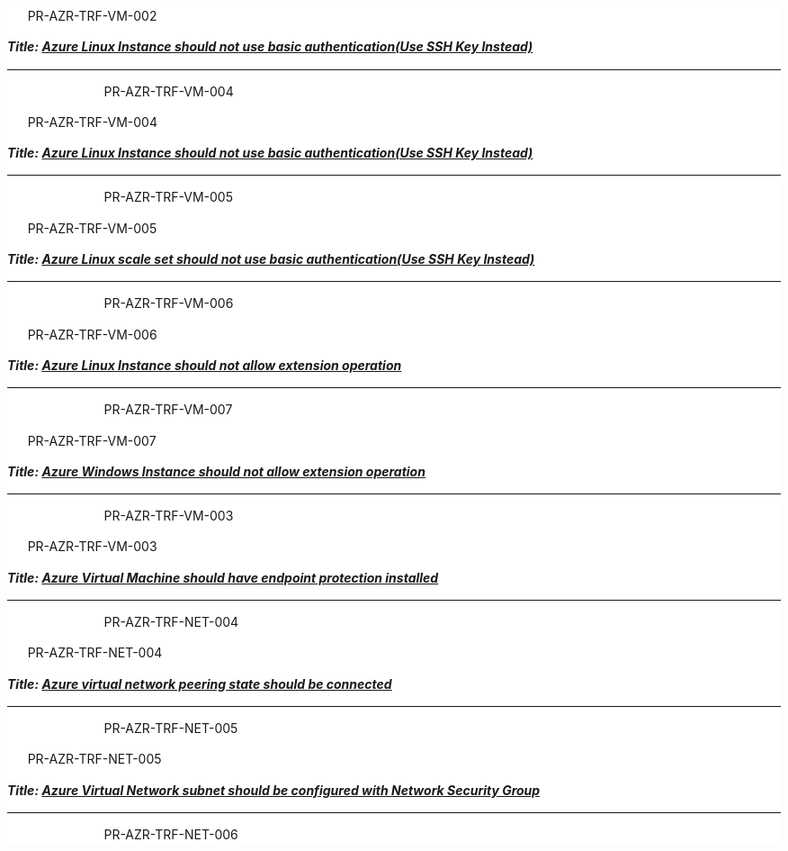 ***<font color="white">ID:</font>*** PR-AZR-TRF-VM-002

***Title: [Azure Linux Instance should not use basic authentication(Use SSH Key Instead)]***

----------------------------------------------------

***<font color="white">Master Test ID:</font>*** PR-AZR-TRF-VM-004

***<font color="white">ID:</font>*** PR-AZR-TRF-VM-004

***Title: [Azure Linux Instance should not use basic authentication(Use SSH Key Instead)]***

----------------------------------------------------

***<font color="white">Master Test ID:</font>*** PR-AZR-TRF-VM-005

***<font color="white">ID:</font>*** PR-AZR-TRF-VM-005

***Title: [Azure Linux scale set should not use basic authentication(Use SSH Key Instead)]***

----------------------------------------------------

***<font color="white">Master Test ID:</font>*** PR-AZR-TRF-VM-006

***<font color="white">ID:</font>*** PR-AZR-TRF-VM-006

***Title: [Azure Linux Instance should not allow extension operation]***

----------------------------------------------------

***<font color="white">Master Test ID:</font>*** PR-AZR-TRF-VM-007

***<font color="white">ID:</font>*** PR-AZR-TRF-VM-007

***Title: [Azure Windows Instance should not allow extension operation]***

----------------------------------------------------

***<font color="white">Master Test ID:</font>*** PR-AZR-TRF-VM-003

***<font color="white">ID:</font>*** PR-AZR-TRF-VM-003

***Title: [Azure Virtual Machine should have endpoint protection installed]***

----------------------------------------------------

***<font color="white">Master Test ID:</font>*** PR-AZR-TRF-NET-004

***<font color="white">ID:</font>*** PR-AZR-TRF-NET-004

***Title: [Azure virtual network peering state should be connected]***

----------------------------------------------------

***<font color="white">Master Test ID:</font>*** PR-AZR-TRF-NET-005

***<font color="white">ID:</font>*** PR-AZR-TRF-NET-005

***Title: [Azure Virtual Network subnet should be configured with Network Security Group]***

----------------------------------------------------

***<font color="white">Master Test ID:</font>*** PR-AZR-TRF-NET-006


[AKS cluster should have Network Policy configured]: https://github.com/prancer-io/prancer-compliance-test/tree/MD-Policies/docs/policies/azure/terraform/all/PR-AZR-TRF-AKS-008.md
[AKS shoud have an API Server Authorized IP Ranges enabled]: https://github.com/prancer-io/prancer-compliance-test/tree/MD-Policies/docs/policies/azure/terraform/all/PR-AZR-TRF-AKS-007.md
[Activity log alerts should be enabled]: https://github.com/prancer-io/prancer-compliance-test/tree/MD-Policies/docs/policies/azure/terraform/all/PR-AZR-TRF-MNT-001.md
[Activity log audit profile should configure to capture all the activities]: https://github.com/prancer-io/prancer-compliance-test/tree/MD-Policies/docs/policies/azure/terraform/all/PR-AZR-TRF-MNT-011.md
[Activity log profile retention should be enabled]: https://github.com/prancer-io/prancer-compliance-test/tree/MD-Policies/docs/policies/azure/terraform/all/PR-AZR-TRF-MNT-010.md
[Advanced Threat Protection should be enabled for storage account]: https://github.com/prancer-io/prancer-compliance-test/tree/MD-Policies/docs/policies/azure/terraform/all/PR-AZR-TRF-STR-005.md
[Auditing for SQL database should be enabled]: https://github.com/prancer-io/prancer-compliance-test/tree/MD-Policies/docs/policies/azure/terraform/all/PR-AZR-TRF-SQL-004.md
[Azure ACR should have HTTPS protocol enabled for webhook]: https://github.com/prancer-io/prancer-compliance-test/tree/MD-Policies/docs/policies/azure/terraform/all/PR-AZR-TRF-ACR-001.md
[Azure AKS cluster CNI networking should be enabled]: https://github.com/prancer-io/prancer-compliance-test/tree/MD-Policies/docs/policies/azure/terraform/all/PR-AZR-TRF-AKS-001.md
[Azure AKS cluster HTTP application routing should be disabled]: https://github.com/prancer-io/prancer-compliance-test/tree/MD-Policies/docs/policies/azure/terraform/all/PR-AZR-TRF-AKS-002.md
[Azure AKS cluster monitoring should be enabled]: https://github.com/prancer-io/prancer-compliance-test/tree/MD-Policies/docs/policies/azure/terraform/all/PR-AZR-TRF-AKS-003.md
[Azure AKS cluster pool profile should have minimum 3 or more nodes]: https://github.com/prancer-io/prancer-compliance-test/tree/MD-Policies/docs/policies/azure/terraform/all/PR-AZR-TRF-AKS-004.md
[Azure AKS role-based access control (RBAC) should be enforced]: https://github.com/prancer-io/prancer-compliance-test/tree/MD-Policies/docs/policies/azure/terraform/all/PR-AZR-TRF-AKS-005.md
[Azure App Service Dot Net Framework should be latest]: https://github.com/prancer-io/prancer-compliance-test/tree/MD-Policies/docs/policies/azure/terraform/all/PR-AZR-TRF-WEB-013.md
[Azure App Service FTP deployments should be disabled]: https://github.com/prancer-io/prancer-compliance-test/tree/MD-Policies/docs/policies/azure/terraform/all/PR-AZR-TRF-WEB-012.md
[Azure App Service Failed request tracing should be enabled]: https://github.com/prancer-io/prancer-compliance-test/tree/MD-Policies/docs/policies/azure/terraform/all/PR-AZR-TRF-WEB-009.md
[Azure App Service Java version should be latest]: https://github.com/prancer-io/prancer-compliance-test/tree/MD-Policies/docs/policies/azure/terraform/all/PR-AZR-TRF-WEB-016.md
[Azure App Service Managed Identity provider should be enabled]: https://github.com/prancer-io/prancer-compliance-test/tree/MD-Policies/docs/policies/azure/terraform/all/PR-AZR-TRF-WEB-010.md
[Azure App Service PHP version should be latest]: https://github.com/prancer-io/prancer-compliance-test/tree/MD-Policies/docs/policies/azure/terraform/all/PR-AZR-TRF-WEB-014.md
[Azure App Service Pyhton version should be latest]: https://github.com/prancer-io/prancer-compliance-test/tree/MD-Policies/docs/policies/azure/terraform/all/PR-AZR-TRF-WEB-015.md
[Azure App Service detaild error message should be enabled]: https://github.com/prancer-io/prancer-compliance-test/tree/MD-Policies/docs/policies/azure/terraform/all/PR-AZR-TRF-WEB-008.md
[Azure App Service http logging should be enabled]: https://github.com/prancer-io/prancer-compliance-test/tree/MD-Policies/docs/policies/azure/terraform/all/PR-AZR-TRF-WEB-007.md
[Azure App Service remote debugging should be disabled]: https://github.com/prancer-io/prancer-compliance-test/tree/MD-Policies/docs/policies/azure/terraform/all/PR-AZR-TRF-WEB-011.md
[Azure App Service storage account type should be AzureFiles]: https://github.com/prancer-io/prancer-compliance-test/tree/MD-Policies/docs/policies/azure/terraform/all/PR-AZR-TRF-WEB-017.md
[Azure Application Gateway should have Web application firewall (WAF) enabled]: https://github.com/prancer-io/prancer-compliance-test/tree/MD-Policies/docs/policies/azure/terraform/all/PR-AZR-TRF-AGW-002.md
[Azure Application Gateway should use TLSv1.2 as minimum version or higher]: https://github.com/prancer-io/prancer-compliance-test/tree/MD-Policies/docs/policies/azure/terraform/all/PR-AZR-TRF-AGW-001.md
[Azure Cache for Redis should configure to use private DNS zone]: https://github.com/prancer-io/prancer-compliance-test/tree/MD-Policies/docs/policies/azure/terraform/all/PR-AZR-TRF-ARC-009.md
[Azure Cache for Redis should disable public network access]: https://github.com/prancer-io/prancer-compliance-test/tree/MD-Policies/docs/policies/azure/terraform/all/PR-AZR-TRF-ARC-003.md
[Azure Cache for Redis should reside within a virtual network]: https://github.com/prancer-io/prancer-compliance-test/tree/MD-Policies/docs/policies/azure/terraform/all/PR-AZR-TRF-ARC-004.md
[Azure Cache for Redis should use private link]: https://github.com/prancer-io/prancer-compliance-test/tree/MD-Policies/docs/policies/azure/terraform/all/PR-AZR-TRF-ARC-005.md
[Azure Container Registry should not use the deprecated classic registry]: https://github.com/prancer-io/prancer-compliance-test/tree/MD-Policies/docs/policies/azure/terraform/all/PR-AZR-TRF-ACR-003.md
[Azure Databricks shoud not use public IP address]: https://github.com/prancer-io/prancer-compliance-test/tree/MD-Policies/docs/policies/azure/terraform/all/PR-AZR-TRF-DBK-001.md
[Azure Databricks should have vnet integration]: https://github.com/prancer-io/prancer-compliance-test/tree/MD-Policies/docs/policies/azure/terraform/all/PR-AZR-TRF-DBK-002.md
[Azure Deployment Scope Resource Group should have a remove protection resource lock configured]: https://github.com/prancer-io/prancer-compliance-test/tree/MD-Policies/docs/policies/azure/terraform/all/PR-AZR-TRF-AML-008.md
[Azure Firewall Premium should be configured with both IDPS Alert & Deny mode and TLS inspection enabled for proactive protection against CVE-2021-44228 exploit]: https://github.com/prancer-io/prancer-compliance-test/tree/MD-Policies/docs/policies/azure/terraform/all/PR-AZR-TRF-AFW-001.md
[Azure Function apps Authentication should be enabled]: https://github.com/prancer-io/prancer-compliance-test/tree/MD-Policies/docs/policies/azure/terraform/all/PR-AZR-TRF-AFA-001.md
[Azure Function apps should not be accessible from all regions]: https://github.com/prancer-io/prancer-compliance-test/tree/MD-Policies/docs/policies/azure/terraform/all/PR-AZR-TRF-AFA-002.md
[Azure Key Vault Network Access default action should be 'deny']: https://github.com/prancer-io/prancer-compliance-test/tree/MD-Policies/docs/policies/azure/terraform/all/PR-AZR-TRF-KV-006.md
[Azure Key Vault Trusted Microsoft Services access should be enabled]: https://github.com/prancer-io/prancer-compliance-test/tree/MD-Policies/docs/policies/azure/terraform/all/PR-AZR-TRF-KV-007.md
[Azure Key Vault diagnostics logs should be enabled]: https://github.com/prancer-io/prancer-compliance-test/tree/MD-Policies/docs/policies/azure/terraform/all/PR-AZR-TRF-MNT-002.md
[Azure Key Vault keys should have an expiration date]: https://github.com/prancer-io/prancer-compliance-test/tree/MD-Policies/docs/policies/azure/terraform/all/PR-AZR-TRF-KV-004.md
[Azure Key Vault secrets should have an expiration date]: https://github.com/prancer-io/prancer-compliance-test/tree/MD-Policies/docs/policies/azure/terraform/all/PR-AZR-TRF-KV-005.md
[Azure KeyVault should allow access from virtual network service endpoint]: https://github.com/prancer-io/prancer-compliance-test/tree/MD-Policies/docs/policies/azure/terraform/all/PR-AZR-TRF-KV-008.md
[Azure KeyVault should use private link]: https://github.com/prancer-io/prancer-compliance-test/tree/MD-Policies/docs/policies/azure/terraform/all/PR-AZR-TRF-KV-009.md
[Azure Kubernetes Service Clusters should have local authentication methods disabled]: https://github.com/prancer-io/prancer-compliance-test/tree/MD-Policies/docs/policies/azure/terraform/all/PR-AZR-TRF-AKS-010.md
[Azure Linux Instance should not allow extension operation]: https://github.com/prancer-io/prancer-compliance-test/tree/MD-Policies/docs/policies/azure/terraform/all/PR-AZR-TRF-VM-006.md
[Azure Linux Instance should not use basic authentication(Use SSH Key Instead)]: https://github.com/prancer-io/prancer-compliance-test/tree/MD-Policies/docs/policies/azure/terraform/all/PR-AZR-TRF-VM-002.md
[Azure Linux scale set should not use basic authentication(Use SSH Key Instead)]: https://github.com/prancer-io/prancer-compliance-test/tree/MD-Policies/docs/policies/azure/terraform/all/PR-AZR-TRF-VM-005.md
[Azure Load Balancer diagnostics logs should be enabled]: https://github.com/prancer-io/prancer-compliance-test/tree/MD-Policies/docs/policies/azure/terraform/all/PR-AZR-TRF-MNT-003.md
[Azure MSSQL Server audit log retention should be equal or greater then 90 days]: https://github.com/prancer-io/prancer-compliance-test/tree/MD-Policies/docs/policies/azure/terraform/all/PR-AZR-TRF-SQL-044.md
[Azure MSSQL Server audit log should be enabled]: https://github.com/prancer-io/prancer-compliance-test/tree/MD-Policies/docs/policies/azure/terraform/all/PR-AZR-TRF-SQL-054.md
[Azure Network Security Group (NSG) having Inbound rule overly permissive to all TCP traffic from any source]: https://github.com/prancer-io/prancer-compliance-test/tree/MD-Policies/docs/policies/azure/terraform/all/PR-AZR-TRF-NSG-001.md
[Azure Network Security Group (NSG) having Inbound rule overly permissive to all UDP traffic from any source]: https://github.com/prancer-io/prancer-compliance-test/tree/MD-Policies/docs/policies/azure/terraform/all/PR-AZR-TRF-NSG-002.md
[Azure Network Security Group (NSG) having Inbound rule overly permissive to all traffic from Internet on TCP protocol]: https://github.com/prancer-io/prancer-compliance-test/tree/MD-Policies/docs/policies/azure/terraform/all/PR-AZR-TRF-NSG-003.md
[Azure Network Security Group (NSG) having Inbound rule overly permissive to all traffic from Internet on UDP protocol]: https://github.com/prancer-io/prancer-compliance-test/tree/MD-Policies/docs/policies/azure/terraform/all/PR-AZR-TRF-NSG-004.md
[Azure Network Security Group (NSG) having Inbound rule overly permissive to all traffic from Internet on any protocol]: https://github.com/prancer-io/prancer-compliance-test/tree/MD-Policies/docs/policies/azure/terraform/all/PR-AZR-TRF-NSG-005.md
[Azure Network Security Group (NSG) having Inbound rule overly permissive to allow all traffic from any source to any destination]: https://github.com/prancer-io/prancer-compliance-test/tree/MD-Policies/docs/policies/azure/terraform/all/PR-AZR-TRF-NSG-007.md
[Azure Network Security Group (NSG) should not allows traffic from internet on port 3389]: https://github.com/prancer-io/prancer-compliance-test/tree/MD-Policies/docs/policies/azure/terraform/all/PR-AZR-TRF-NSG-015.md
[Azure Network Security Group (NSG) should protect OMIGOD attack from internet]: https://github.com/prancer-io/prancer-compliance-test/tree/MD-Policies/docs/policies/azure/terraform/all/PR-AZR-TRF-NSG-017.md
[Azure Network Security Group allows FTP (TCP Port 21)]: https://github.com/prancer-io/prancer-compliance-test/tree/MD-Policies/docs/policies/azure/terraform/all/PR-AZR-TRF-NSG-009.md
[Azure Network Security Group allows FTP-Data (TCP Port 20)]: https://github.com/prancer-io/prancer-compliance-test/tree/MD-Policies/docs/policies/azure/terraform/all/PR-AZR-TRF-NSG-019.md
[Azure Network Security Group allows ICMP (Ping)]: https://github.com/prancer-io/prancer-compliance-test/tree/MD-Policies/docs/policies/azure/terraform/all/PR-AZR-TRF-NSG-008.md
[Azure Network Security Group allows MySQL (TCP Port 3306)]: https://github.com/prancer-io/prancer-compliance-test/tree/MD-Policies/docs/policies/azure/terraform/all/PR-AZR-TRF-NSG-021.md
[Azure Network Security Group allows NetBIOS (UDP Port 137 and 138)]: https://github.com/prancer-io/prancer-compliance-test/tree/MD-Policies/docs/policies/azure/terraform/all/PR-AZR-TRF-NSG-022.md
[Azure Network Security Group allows PostgreSQL (TCP Port 5432)]: https://github.com/prancer-io/prancer-compliance-test/tree/MD-Policies/docs/policies/azure/terraform/all/PR-AZR-TRF-NSG-023.md
[Azure Network Security Group allows SMTP (TCP Port 25)]: https://github.com/prancer-io/prancer-compliance-test/tree/MD-Policies/docs/policies/azure/terraform/all/PR-AZR-TRF-NSG-024.md
[Azure Network Security Group allows SqlServer (TCP Port 1433)]: https://github.com/prancer-io/prancer-compliance-test/tree/MD-Policies/docs/policies/azure/terraform/all/PR-AZR-TRF-NSG-025.md
[Azure Network Security Group allows Telnet (TCP Port 23)]: https://github.com/prancer-io/prancer-compliance-test/tree/MD-Policies/docs/policies/azure/terraform/all/PR-AZR-TRF-NSG-026.md
[Azure Network Security Group allows VNC Listener (TCP Port 5500)]: https://github.com/prancer-io/prancer-compliance-test/tree/MD-Policies/docs/policies/azure/terraform/all/PR-AZR-TRF-NSG-027.md
[Azure Network Security Group allows VNC Server (TCP Port 5900)]: https://github.com/prancer-io/prancer-compliance-test/tree/MD-Policies/docs/policies/azure/terraform/all/PR-AZR-TRF-NSG-028.md
[Azure Network Security Group allows Windows RPC (TCP Port 135)]: https://github.com/prancer-io/prancer-compliance-test/tree/MD-Policies/docs/policies/azure/terraform/all/PR-AZR-TRF-NSG-029.md
[Azure Network Security Group allows Windows SMB (TCP Port 445)]: https://github.com/prancer-io/prancer-compliance-test/tree/MD-Policies/docs/policies/azure/terraform/all/PR-AZR-TRF-NSG-016.md
[Azure Network Security Group should not allow NetBIOS (UDP Port 137)]: https://github.com/prancer-io/prancer-compliance-test/tree/MD-Policies/docs/policies/azure/terraform/all/PR-AZR-TRF-NSG-033.md
[Azure Network Security Group should not allow SSH traffic from internet on port 22]: https://github.com/prancer-io/prancer-compliance-test/tree/MD-Policies/docs/policies/azure/terraform/all/PR-AZR-TRF-NSG-014.md
[Azure Network Security Group should not allow mSQL (TCP Port 4333)]: https://github.com/prancer-io/prancer-compliance-test/tree/MD-Policies/docs/policies/azure/terraform/all/PR-AZR-TRF-NSG-020.md
[Azure Network Security Group should not allows DNS (UDP Port 53)]: https://github.com/prancer-io/prancer-compliance-test/tree/MD-Policies/docs/policies/azure/terraform/all/PR-AZR-TRF-NSG-018.md
[Azure Network Security Group with Outbound rule to allow all traffic to any source]: https://github.com/prancer-io/prancer-compliance-test/tree/MD-Policies/docs/policies/azure/terraform/all/PR-AZR-TRF-NSG-030.md
[Azure Network Watcher Network Security Group (NSG) flow logs retention should be 90 days or more]: https://github.com/prancer-io/prancer-compliance-test/tree/MD-Policies/docs/policies/azure/terraform/all/PR-AZR-TRF-NTW-003.md
[Azure Network Watcher Network Security Group (NSG) flow logs should be enabled]: https://github.com/prancer-io/prancer-compliance-test/tree/MD-Policies/docs/policies/azure/terraform/all/PR-AZR-TRF-NTW-001.md
[Azure Network Watcher Network Security Group (NSG) traffic analytics should be enabled]: https://github.com/prancer-io/prancer-compliance-test/tree/MD-Policies/docs/policies/azure/terraform/all/PR-AZR-TRF-NTW-002.md
[Azure SQL Database Server Security Alert Policy should be configured to send alert to the configured email addresses]: https://github.com/prancer-io/prancer-compliance-test/tree/MD-Policies/docs/policies/azure/terraform/all/PR-AZR-TRF-SQL-019.md
[Azure SQL Database Server security alert policies thread retention should be configured for 90 days or more]: https://github.com/prancer-io/prancer-compliance-test/tree/MD-Policies/docs/policies/azure/terraform/all/PR-AZR-TRF-SQL-018.md
[Azure SQL Server advanced data security recurring scans should be enabled]: https://github.com/prancer-io/prancer-compliance-test/tree/MD-Policies/docs/policies/azure/terraform/all/PR-AZR-TRF-SQL-022.md
[Azure SQL Server advanced data security should be enabled]: https://github.com/prancer-io/prancer-compliance-test/tree/MD-Policies/docs/policies/azure/terraform/all/PR-AZR-TRF-SQL-051.md
[Azure SQL Server advanced data security should have email alert recipient to get scan notification]: https://github.com/prancer-io/prancer-compliance-test/tree/MD-Policies/docs/policies/azure/terraform/all/PR-AZR-TRF-SQL-023.md
[Azure SQL Server advanced data security should send alerts to subscription administrators]: https://github.com/prancer-io/prancer-compliance-test/tree/MD-Policies/docs/policies/azure/terraform/all/PR-AZR-TRF-SQL-025.md
[Azure SQL Server audit log retention should be 90 days or more]: https://github.com/prancer-io/prancer-compliance-test/tree/MD-Policies/docs/policies/azure/terraform/all/PR-AZR-TRF-SQL-045.md
[Azure SQL Server audit log should be enabled]: https://github.com/prancer-io/prancer-compliance-test/tree/MD-Policies/docs/policies/azure/terraform/all/PR-AZR-TRF-SQL-055.md
[Azure SQL Server threat detection alerts should be enabled for all threat types]: https://github.com/prancer-io/prancer-compliance-test/tree/MD-Policies/docs/policies/azure/terraform/all/PR-AZR-TRF-SQL-020.md
[Azure Security Center should have pricing tier configured to 'standard']: https://github.com/prancer-io/prancer-compliance-test/tree/MD-Policies/docs/policies/azure/terraform/all/PR-AZR-TRF-ASC-001.md
[Azure Storage Account File Share should use SMB protocol]: https://github.com/prancer-io/prancer-compliance-test/tree/MD-Policies/docs/policies/azure/terraform/all/PR-AZR-TRF-STR-025.md
[Azure Storage Account auditing retention should be 90 days or more]: https://github.com/prancer-io/prancer-compliance-test/tree/MD-Policies/docs/policies/azure/terraform/all/PR-AZR-TRF-MNT-004.md
[Azure Storage Account diagnostic logs should be enabled]: https://github.com/prancer-io/prancer-compliance-test/tree/MD-Policies/docs/policies/azure/terraform/all/PR-AZR-TRF-MNT-008.md
[Azure Storage account should use private link]: https://github.com/prancer-io/prancer-compliance-test/tree/MD-Policies/docs/policies/azure/terraform/all/PR-AZR-TRF-STR-019.md
[Azure Virtual Machine should be assigned to an availability set]: https://github.com/prancer-io/prancer-compliance-test/tree/MD-Policies/docs/policies/azure/terraform/all/PR-AZR-TRF-VM-001.md
[Azure Virtual Machine should have endpoint protection installed]: https://github.com/prancer-io/prancer-compliance-test/tree/MD-Policies/docs/policies/azure/terraform/all/PR-AZR-TRF-VM-003.md
[Azure Virtual Network subnet should be configured with Network Security Group]: https://github.com/prancer-io/prancer-compliance-test/tree/MD-Policies/docs/policies/azure/terraform/all/PR-AZR-TRF-NET-005.md
[Azure Windows Instance should not allow extension operation]: https://github.com/prancer-io/prancer-compliance-test/tree/MD-Policies/docs/policies/azure/terraform/all/PR-AZR-TRF-VM-007.md
[Azure disk should have Azure Disk Encryption (ADE) enabled]: https://github.com/prancer-io/prancer-compliance-test/tree/MD-Policies/docs/policies/azure/terraform/all/PR-AZR-TRF-DSK-001.md
[Azure disk should have CMK disk encryption enabled]: https://github.com/prancer-io/prancer-compliance-test/tree/MD-Policies/docs/policies/azure/terraform/all/PR-AZR-TRF-DSK-002.md
[Azure frontDoors should have configured with WAF policy with Default Rule Set 1.0/1.1 for proactive protection against CVE-2021-44228 exploit]: https://github.com/prancer-io/prancer-compliance-test/tree/MD-Policies/docs/policies/azure/terraform/all/PR-AZR-TRF-FRD-001.md
[Azure storage account blob services diagnostic logs should be enabled]: https://github.com/prancer-io/prancer-compliance-test/tree/MD-Policies/docs/policies/azure/terraform/all/PR-AZR-TRF-MNT-005.md
[Azure storage account queue services diagnostic logs should be enabled]: https://github.com/prancer-io/prancer-compliance-test/tree/MD-Policies/docs/policies/azure/terraform/all/PR-AZR-TRF-MNT-006.md
[Azure storage account table services diagnostic logs should be enabled]: https://github.com/prancer-io/prancer-compliance-test/tree/MD-Policies/docs/policies/azure/terraform/all/PR-AZR-TRF-MNT-007.md
[Azure storage blob container should not have public access enabled]: https://github.com/prancer-io/prancer-compliance-test/tree/MD-Policies/docs/policies/azure/terraform/all/PR-AZR-TRF-STR-012.md
[Azure virtual network peering state should be connected]: https://github.com/prancer-io/prancer-compliance-test/tree/MD-Policies/docs/policies/azure/terraform/all/PR-AZR-TRF-NET-004.md
[Custom Role Definition should not create subscription owner role]: https://github.com/prancer-io/prancer-compliance-test/tree/MD-Policies/docs/policies/azure/terraform/all/PR-AZR-TRF-ARD-001.md
[Ensure Activity log profile retention is set to 365 days or greater]: https://github.com/prancer-io/prancer-compliance-test/tree/MD-Policies/docs/policies/azure/terraform/all/PR-AZR-TRF-MNT-009.md
[Ensure Application Gateway Backend is using Https protocol]: https://github.com/prancer-io/prancer-compliance-test/tree/MD-Policies/docs/policies/azure/terraform/all/PR-AZR-TRF-AGW-005.md
[Ensure Application Gateway frontendIPConfigurations does not have public ip configured]: https://github.com/prancer-io/prancer-compliance-test/tree/MD-Policies/docs/policies/azure/terraform/all/PR-AZR-TRF-AGW-004.md
[Ensure Application Gateway is using Https protocol]: https://github.com/prancer-io/prancer-compliance-test/tree/MD-Policies/docs/policies/azure/terraform/all/PR-AZR-TRF-AGW-003.md
[Ensure Application Gateway secret certificates stores in keyvault]: https://github.com/prancer-io/prancer-compliance-test/tree/MD-Policies/docs/policies/azure/terraform/all/PR-AZR-TRF-AGW-006.md
[Ensure Azure App Service AAD authentication is enabled]: https://github.com/prancer-io/prancer-compliance-test/tree/MD-Policies/docs/policies/azure/terraform/all/PR-AZR-TRF-WEB-018.md
[Ensure Azure App Service Authentication is enabled]: https://github.com/prancer-io/prancer-compliance-test/tree/MD-Policies/docs/policies/azure/terraform/all/PR-AZR-TRF-WEB-005.md
[Ensure Azure App Service has latest http2 protocol enabled]: https://github.com/prancer-io/prancer-compliance-test/tree/MD-Policies/docs/policies/azure/terraform/all/PR-AZR-TRF-WEB-004.md
[Ensure Azure App Service has latest version of tls configured]: https://github.com/prancer-io/prancer-compliance-test/tree/MD-Policies/docs/policies/azure/terraform/all/PR-AZR-TRF-WEB-002.md
[Ensure Azure App Service only be accessed via HTTPS]: https://github.com/prancer-io/prancer-compliance-test/tree/MD-Policies/docs/policies/azure/terraform/all/PR-AZR-TRF-WEB-001.md
[Ensure Azure App Service require client certificates for incoming requests]: https://github.com/prancer-io/prancer-compliance-test/tree/MD-Policies/docs/policies/azure/terraform/all/PR-AZR-TRF-WEB-003.md
[Ensure Azure MSSQL Server has latest version of tls configured]: https://github.com/prancer-io/prancer-compliance-test/tree/MD-Policies/docs/policies/azure/terraform/all/PR-AZR-TRF-SQL-069.md
[Ensure Azure MySQL Server has latest version of tls configured]: https://github.com/prancer-io/prancer-compliance-test/tree/MD-Policies/docs/policies/azure/terraform/all/PR-AZR-TRF-SQL-061.md
[Ensure Azure SQL Database Auditing Retention is minimum 90 days or more]: https://github.com/prancer-io/prancer-compliance-test/tree/MD-Policies/docs/policies/azure/terraform/all/PR-AZR-TRF-SQL-005.md
[Ensure Azure Storage Account has latest version of tls configured]: https://github.com/prancer-io/prancer-compliance-test/tree/MD-Policies/docs/policies/azure/terraform/all/PR-AZR-TRF-STR-018.md
[Ensure CORS configuration is not allowing every resources to access Azure App Service]: https://github.com/prancer-io/prancer-compliance-test/tree/MD-Policies/docs/policies/azure/terraform/all/PR-AZR-TRF-WEB-006.md
[Ensure Geo-redundant backup is enabled on MariaDB server.]: https://github.com/prancer-io/prancer-compliance-test/tree/MD-Policies/docs/policies/azure/terraform/all/PR-AZR-TRF-SQL-058.md
[Ensure Geo-redundant backup is enabled on PostgreSQL database server.]: https://github.com/prancer-io/prancer-compliance-test/tree/MD-Policies/docs/policies/azure/terraform/all/PR-AZR-TRF-SQL-028.md
[Ensure MariaDB servers don't have public network access enabled]: https://github.com/prancer-io/prancer-compliance-test/tree/MD-Policies/docs/policies/azure/terraform/all/PR-AZR-TRF-SQL-057.md
[Ensure MySQL Database Server accepts only SSL connections]: https://github.com/prancer-io/prancer-compliance-test/tree/MD-Policies/docs/policies/azure/terraform/all/PR-AZR-TRF-SQL-016.md
[Ensure MySQL servers don't have public network access enabled]: https://github.com/prancer-io/prancer-compliance-test/tree/MD-Policies/docs/policies/azure/terraform/all/PR-AZR-TRF-SQL-060.md
[Ensure Persistence is enabled on Redis Cache to Perform complete system backups]: https://github.com/prancer-io/prancer-compliance-test/tree/MD-Policies/docs/policies/azure/terraform/all/PR-AZR-TRF-ARC-006.md
[Ensure PostgreSQL servers don't have public network access enabled]: https://github.com/prancer-io/prancer-compliance-test/tree/MD-Policies/docs/policies/azure/terraform/all/PR-AZR-TRF-SQL-066.md
[Ensure Redis Cache has latest version of tls configured]: https://github.com/prancer-io/prancer-compliance-test/tree/MD-Policies/docs/policies/azure/terraform/all/PR-AZR-TRF-ARC-007.md
[Ensure SQL Server administrator login does not contains 'Admin/Administrator' as name]: https://github.com/prancer-io/prancer-compliance-test/tree/MD-Policies/docs/policies/azure/terraform/all/PR-AZR-TRF-SQL-034.md
[Ensure SQL server's TDE protector is encrypted with Customer-managed key]: https://github.com/prancer-io/prancer-compliance-test/tree/MD-Policies/docs/policies/azure/terraform/all/PR-AZR-TRF-SQL-032.md
[Ensure SQL servers don't have public network access enabled]: https://github.com/prancer-io/prancer-compliance-test/tree/MD-Policies/docs/policies/azure/terraform/all/PR-AZR-TRF-SQL-047.md
[Ensure Secrets are not hardcoded in the template]: https://github.com/prancer-io/prancer-compliance-test/tree/MD-Policies/docs/policies/azure/terraform/all/PR-AZR-TRF-SEC-001.md
[Ensure Security Alert is enabled on Azure SQL Server]: https://github.com/prancer-io/prancer-compliance-test/tree/MD-Policies/docs/policies/azure/terraform/all/PR-AZR-TRF-SQL-030.md
[Ensure Storage Account naming rules are correct]: https://github.com/prancer-io/prancer-compliance-test/tree/MD-Policies/docs/policies/azure/terraform/all/PR-AZR-TRF-STR-017.md
[Ensure VPN gateways is configured with cryptographic algorithm]: https://github.com/prancer-io/prancer-compliance-test/tree/MD-Policies/docs/policies/azure/terraform/all/PR-AZR-TRF-NET-006.md
[Ensure at least one principal has access to Keyvault]: https://github.com/prancer-io/prancer-compliance-test/tree/MD-Policies/docs/policies/azure/terraform/all/PR-AZR-TRF-KV-001.md
[Ensure critical data storage in Storage Account is encrypted with Customer Managed Key]: https://github.com/prancer-io/prancer-compliance-test/tree/MD-Policies/docs/policies/azure/terraform/all/PR-AZR-TRF-STR-008.md
[Ensure ssl enforcement is enabled on MariaDB Server.]: https://github.com/prancer-io/prancer-compliance-test/tree/MD-Policies/docs/policies/azure/terraform/all/PR-AZR-TRF-SQL-056.md
[Ensure ssl enforcement is enabled on PostgreSQL Database Server.]: https://github.com/prancer-io/prancer-compliance-test/tree/MD-Policies/docs/policies/azure/terraform/all/PR-AZR-TRF-SQL-029.md
[Ensure that 'HTTP Version' is the latest, if used to run the Function app]: https://github.com/prancer-io/prancer-compliance-test/tree/MD-Policies/docs/policies/azure/terraform/all/PR-AZR-TRF-AFA-003.md
[Ensure that Cosmos DB Account has an associated tag]: https://github.com/prancer-io/prancer-compliance-test/tree/MD-Policies/docs/policies/azure/terraform/all/PR-AZR-TRF-CDA-001.md
[Ensure that Storage Account should not allow public access to all blobs or containers]: https://github.com/prancer-io/prancer-compliance-test/tree/MD-Policies/docs/policies/azure/terraform/all/PR-AZR-TRF-STR-010.md
[Ensure that admin user is disabled for Container Registry]: https://github.com/prancer-io/prancer-compliance-test/tree/MD-Policies/docs/policies/azure/terraform/all/PR-AZR-TRF-ACR-002.md
[Ensure that the Redis Cache accepts only SSL connections]: https://github.com/prancer-io/prancer-compliance-test/tree/MD-Policies/docs/policies/azure/terraform/all/PR-AZR-TRF-ARC-001.md
[Ensure the key vault is recoverable - enable 'Soft Delete' setting for a Key Vault]: https://github.com/prancer-io/prancer-compliance-test/tree/MD-Policies/docs/policies/azure/terraform/all/PR-AZR-TRF-KV-002.md
[Instance is communicating with ports known to mine Bitcoin]: https://github.com/prancer-io/prancer-compliance-test/tree/MD-Policies/docs/policies/azure/terraform/all/PR-AZR-TRF-NSG-031.md
[Instance is communicating with ports known to mine Ethereum]: https://github.com/prancer-io/prancer-compliance-test/tree/MD-Policies/docs/policies/azure/terraform/all/PR-AZR-TRF-NSG-032.md
[Internet connectivity via tcp over insecure port should be prevented]: https://github.com/prancer-io/prancer-compliance-test/tree/MD-Policies/docs/policies/azure/terraform/all/PR-AZR-TRF-NSG-010.md
[Key vault should have purge protection enabled]: https://github.com/prancer-io/prancer-compliance-test/tree/MD-Policies/docs/policies/azure/terraform/all/PR-AZR-TRF-KV-003.md
[Kubernetes Dashboard shoud be disabled]: https://github.com/prancer-io/prancer-compliance-test/tree/MD-Policies/docs/policies/azure/terraform/all/PR-AZR-TRF-AKS-009.md
[MSSQL Database Server should not allow ingress from all Azure-internal IP addresses (0.0.0.0/0)]: https://github.com/prancer-io/prancer-compliance-test/tree/MD-Policies/docs/policies/azure/terraform/all/PR-AZR-TRF-SQL-035.md
[Managed Azure AD RBAC for AKS cluster should be enabled]: https://github.com/prancer-io/prancer-compliance-test/tree/MD-Policies/docs/policies/azure/terraform/all/PR-AZR-TRF-AKS-006.md
[Managed workspace virtual network on Azure Synapse workspaces should be enabled]: https://github.com/prancer-io/prancer-compliance-test/tree/MD-Policies/docs/policies/azure/terraform/all/PR-AZR-TRF-SWM-001.md
[MariaDB server should use private link]: https://github.com/prancer-io/prancer-compliance-test/tree/MD-Policies/docs/policies/azure/terraform/all/PR-AZR-TRF-SQL-059.md
[MariaDB should not allow ingress from all Azure-internal IP addresses (0.0.0.0/0)]: https://github.com/prancer-io/prancer-compliance-test/tree/MD-Policies/docs/policies/azure/terraform/all/PR-AZR-TRF-SQL-012.md
[Memcached DDoS attack attempt should be prevented]: https://github.com/prancer-io/prancer-compliance-test/tree/MD-Policies/docs/policies/azure/terraform/all/PR-AZR-TRF-NSG-011.md
[MySQL Database Server should not allow ingress from all Azure-internal IP addresses (0.0.0.0/0)]: https://github.com/prancer-io/prancer-compliance-test/tree/MD-Policies/docs/policies/azure/terraform/all/PR-AZR-TRF-SQL-014.md
[MySQL server should use private link]: https://github.com/prancer-io/prancer-compliance-test/tree/MD-Policies/docs/policies/azure/terraform/all/PR-AZR-TRF-SQL-002.md
[PostgreSQL Database Server should have connection_throttling enabled]: https://github.com/prancer-io/prancer-compliance-test/tree/MD-Policies/docs/policies/azure/terraform/all/PR-AZR-TRF-SQL-065.md
[PostgreSQL Database Server should have log_checkpoints enabled]: https://github.com/prancer-io/prancer-compliance-test/tree/MD-Policies/docs/policies/azure/terraform/all/PR-AZR-TRF-SQL-063.md
[PostgreSQL Database Server should have log_connections enabled]: https://github.com/prancer-io/prancer-compliance-test/tree/MD-Policies/docs/policies/azure/terraform/all/PR-AZR-TRF-SQL-064.md
[PostgreSQL Database Server should not allow ingress from all Azure-internal IP addresses (0.0.0.0/0)]: https://github.com/prancer-io/prancer-compliance-test/tree/MD-Policies/docs/policies/azure/terraform/all/PR-AZR-TRF-SQL-062.md
[PostgreSQL servers should use private link]: https://github.com/prancer-io/prancer-compliance-test/tree/MD-Policies/docs/policies/azure/terraform/all/PR-AZR-TRF-SQL-003.md
[Public network access should be disabled for Azure File Sync]: https://github.com/prancer-io/prancer-compliance-test/tree/MD-Policies/docs/policies/azure/terraform/all/PR-AZR-TRF-STS-001.md
[Publicly exposed DB Ports]: https://github.com/prancer-io/prancer-compliance-test/tree/MD-Policies/docs/policies/azure/terraform/all/PR-AZR-TRF-NSG-013.md
[Redis Cache Firewall rules should not configure to allow full inbound access to everyone]: https://github.com/prancer-io/prancer-compliance-test/tree/MD-Policies/docs/policies/azure/terraform/all/PR-AZR-TRF-ARC-008.md
[Redis Cache diagnostic logs should be enabled]: https://github.com/prancer-io/prancer-compliance-test/tree/MD-Policies/docs/policies/azure/terraform/all/PR-AZR-TRF-MNT-012.md
[Redis cache should have a backup]: https://github.com/prancer-io/prancer-compliance-test/tree/MD-Policies/docs/policies/azure/terraform/all/PR-AZR-TRF-ARC-002.md
[RedisWannaMine vulnerable instances should not allow network traffic on port 6379]: https://github.com/prancer-io/prancer-compliance-test/tree/MD-Policies/docs/policies/azure/terraform/all/PR-AZR-TRF-NSG-012.md
[SQL Database Server should have security alert policies enabled]: https://github.com/prancer-io/prancer-compliance-test/tree/MD-Policies/docs/policies/azure/terraform/all/PR-AZR-TRF-SQL-017.md
[SQL Server Firewall rules should not configure to allow full inbound access to everyone]: https://github.com/prancer-io/prancer-compliance-test/tree/MD-Policies/docs/policies/azure/terraform/all/PR-AZR-TRF-SQL-011.md
[SQL servers should be integrated with Azure Active Directory for administration]: https://github.com/prancer-io/prancer-compliance-test/tree/MD-Policies/docs/policies/azure/terraform/all/PR-AZR-TRF-SQL-001.md
[Security Center shoud have security contact email configured to get notifications]: https://github.com/prancer-io/prancer-compliance-test/tree/MD-Policies/docs/policies/azure/terraform/all/PR-AZR-TRF-ASC-002.md
[Security Center shoud have security contact phone number configured to get notifications]: https://github.com/prancer-io/prancer-compliance-test/tree/MD-Policies/docs/policies/azure/terraform/all/PR-AZR-TRF-ASC-004.md
[Security Center shoud send security alerts notifications to subscription admins]: https://github.com/prancer-io/prancer-compliance-test/tree/MD-Policies/docs/policies/azure/terraform/all/PR-AZR-TRF-ASC-005.md
[Security Center shoud send security alerts notifications to the security contact]: https://github.com/prancer-io/prancer-compliance-test/tree/MD-Policies/docs/policies/azure/terraform/all/PR-AZR-TRF-ASC-003.md
[Storage Accounts access should be allowed for trusted Microsoft services]: https://github.com/prancer-io/prancer-compliance-test/tree/MD-Policies/docs/policies/azure/terraform/all/PR-AZR-TRF-STR-011.md
[Storage Accounts https based secure transfer should be enabled]: https://github.com/prancer-io/prancer-compliance-test/tree/MD-Policies/docs/policies/azure/terraform/all/PR-AZR-TRF-STR-003.md
[Storage Accounts location configuration should be inside of Europe]: https://github.com/prancer-io/prancer-compliance-test/tree/MD-Policies/docs/policies/azure/terraform/all/PR-AZR-TRF-STR-009.md
[Storage Accounts queue service logging should be enabled]: https://github.com/prancer-io/prancer-compliance-test/tree/MD-Policies/docs/policies/azure/terraform/all/PR-AZR-TRF-STR-014.md
[Storage Accounts should have firewall rules enabled]: https://github.com/prancer-io/prancer-compliance-test/tree/MD-Policies/docs/policies/azure/terraform/all/PR-AZR-TRF-STR-004.md
[Storage Accounts should use a virtual network service endpoint]: https://github.com/prancer-io/prancer-compliance-test/tree/MD-Policies/docs/policies/azure/terraform/all/PR-AZR-TRF-STR-023.md
[Storage account encryption scopes should use double encryption for data at rest]: https://github.com/prancer-io/prancer-compliance-test/tree/MD-Policies/docs/policies/azure/terraform/all/PR-AZR-TRF-STR-020.md
[Storage accounts should prevent shared key access]: https://github.com/prancer-io/prancer-compliance-test/tree/MD-Policies/docs/policies/azure/terraform/all/PR-AZR-TRF-STR-024.md
[There is a possibility that secure password is exposed]: https://github.com/prancer-io/prancer-compliance-test/tree/MD-Policies/docs/policies/azure/terraform/all/PR-AZR-TRF-SEC-002.md
[Threat Detection alert should be configured to sent notification to the sql server account administrators]: https://github.com/prancer-io/prancer-compliance-test/tree/MD-Policies/docs/policies/azure/terraform/all/PR-AZR-TRF-SQL-021.md
